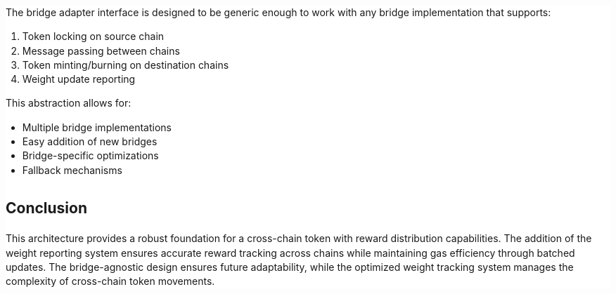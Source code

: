 The bridge adapter interface is designed to be generic enough to work with any bridge implementation that supports:
1. Token locking on source chain
2. Message passing between chains
3. Token minting/burning on destination chains
4. Weight update reporting

This abstraction allows for:
- Multiple bridge implementations
- Easy addition of new bridges
- Bridge-specific optimizations
- Fallback mechanisms

## Conclusion

This architecture provides a robust foundation for a cross-chain token with reward distribution capabilities. The addition of the weight reporting system ensures accurate reward tracking across chains while maintaining gas efficiency through batched updates. The bridge-agnostic design ensures future adaptability, while the optimized weight tracking system manages the complexity of cross-chain token movements.